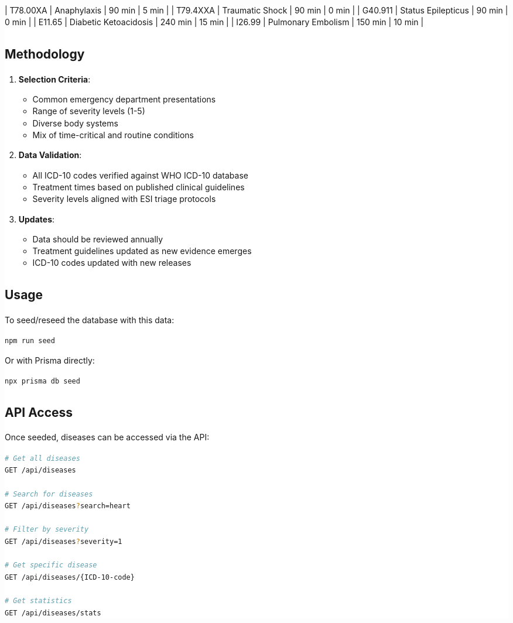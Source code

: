 | T78.00XA    | Anaphylaxis                  | 90 min         | 5 min    |
| T79.4XXA    | Traumatic Shock              | 90 min         | 0 min    |
| G40.911     | Status Epilepticus           | 90 min         | 0 min    |
| E11.65      | Diabetic Ketoacidosis        | 240 min        | 15 min   |
| I26.99      | Pulmonary Embolism           | 150 min        | 10 min   |

## Methodology

1. **Selection Criteria**:

   - Common emergency department presentations
   - Range of severity levels (1-5)
   - Diverse body systems
   - Mix of time-critical and routine conditions

2. **Data Validation**:

   - All ICD-10 codes verified against WHO ICD-10 database
   - Treatment times based on published clinical guidelines
   - Severity levels aligned with ESI triage protocols

3. **Updates**:
   - Data should be reviewed annually
   - Treatment guidelines updated as new evidence emerges
   - ICD-10 codes updated with new releases

## Usage

To seed/reseed the database with this data:

```bash
npm run seed
```

Or with Prisma directly:

```bash
npx prisma db seed
```

## API Access

Once seeded, diseases can be accessed via the API:

```bash
# Get all diseases
GET /api/diseases

# Search for diseases
GET /api/diseases?search=heart

# Filter by severity
GET /api/diseases?severity=1

# Get specific disease
GET /api/diseases/{ICD-10-code}

# Get statistics
GET /api/diseases/stats
```
